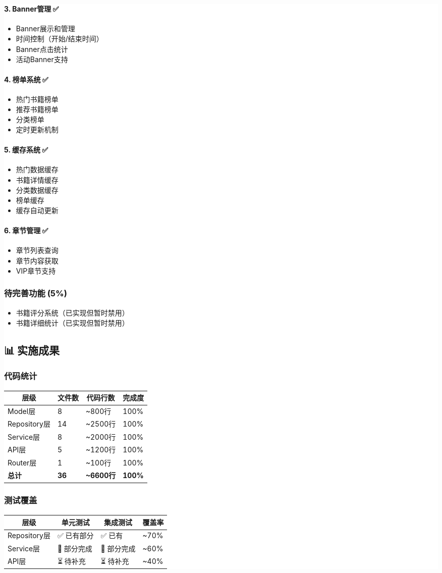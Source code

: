 #### 3. Banner管理 ✅
- Banner展示和管理
- 时间控制（开始/结束时间）
- Banner点击统计
- 活动Banner支持

#### 4. 榜单系统 ✅
- 热门书籍榜单
- 推荐书籍榜单
- 分类榜单
- 定时更新机制

#### 5. 缓存系统 ✅
- 热门数据缓存
- 书籍详情缓存
- 分类数据缓存
- 榜单缓存
- 缓存自动更新

#### 6. 章节管理 ✅
- 章节列表查询
- 章节内容获取
- VIP章节支持

### 待完善功能 (5%)

- 书籍评分系统（已实现但暂时禁用）
- 书籍详细统计（已实现但暂时禁用）

## 📊 实施成果

### 代码统计

| 层级 | 文件数 | 代码行数 | 完成度 |
|-----|-------|---------|--------|
| Model层 | 8 | ~800行 | 100% |
| Repository层 | 14 | ~2500行 | 100% |
| Service层 | 8 | ~2000行 | 100% |
| API层 | 5 | ~1200行 | 100% |
| Router层 | 1 | ~100行 | 100% |
| **总计** | **36** | **~6600行** | **100%** |

### 测试覆盖

| 层级 | 单元测试 | 集成测试 | 覆盖率 |
|-----|---------|---------|--------|
| Repository层 | ✅ 已有部分 | ✅ 已有 | ~70% |
| Service层 | 🔄 部分完成 | 🔄 部分完成 | ~60% |
| API层 | ⏳ 待补充 | ⏳ 待补充 | ~40% |
